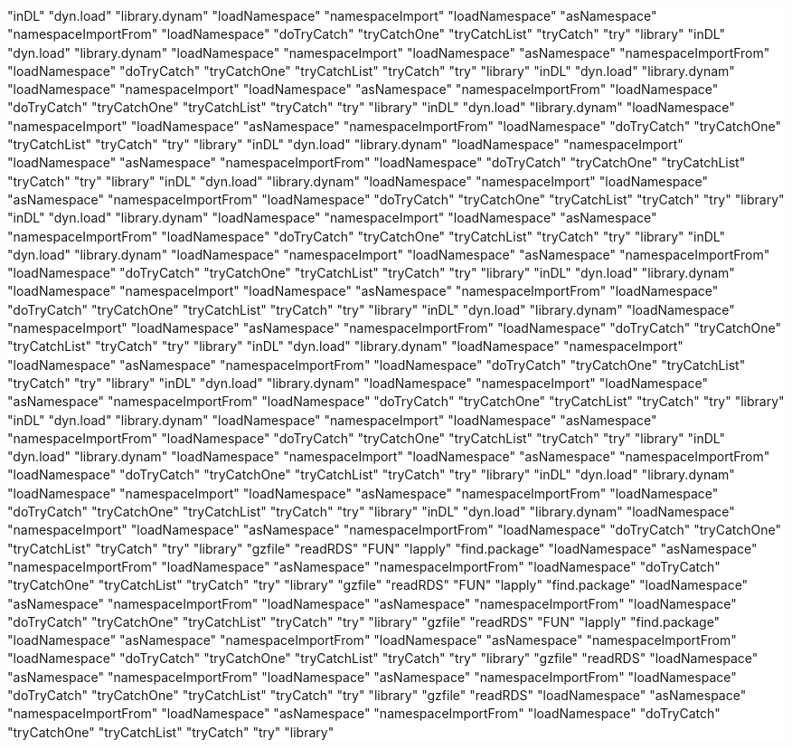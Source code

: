 "inDL" "dyn.load" "library.dynam" "loadNamespace" "namespaceImport" "loadNamespace" "asNamespace" "namespaceImportFrom" "loadNamespace" "doTryCatch" "tryCatchOne" "tryCatchList" "tryCatch" "try" "library" 
"inDL" "dyn.load" "library.dynam" "loadNamespace" "namespaceImport" "loadNamespace" "asNamespace" "namespaceImportFrom" "loadNamespace" "doTryCatch" "tryCatchOne" "tryCatchList" "tryCatch" "try" "library" 
"inDL" "dyn.load" "library.dynam" "loadNamespace" "namespaceImport" "loadNamespace" "asNamespace" "namespaceImportFrom" "loadNamespace" "doTryCatch" "tryCatchOne" "tryCatchList" "tryCatch" "try" "library" 
"inDL" "dyn.load" "library.dynam" "loadNamespace" "namespaceImport" "loadNamespace" "asNamespace" "namespaceImportFrom" "loadNamespace" "doTryCatch" "tryCatchOne" "tryCatchList" "tryCatch" "try" "library" 
"inDL" "dyn.load" "library.dynam" "loadNamespace" "namespaceImport" "loadNamespace" "asNamespace" "namespaceImportFrom" "loadNamespace" "doTryCatch" "tryCatchOne" "tryCatchList" "tryCatch" "try" "library" 
"inDL" "dyn.load" "library.dynam" "loadNamespace" "namespaceImport" "loadNamespace" "asNamespace" "namespaceImportFrom" "loadNamespace" "doTryCatch" "tryCatchOne" "tryCatchList" "tryCatch" "try" "library" 
"inDL" "dyn.load" "library.dynam" "loadNamespace" "namespaceImport" "loadNamespace" "asNamespace" "namespaceImportFrom" "loadNamespace" "doTryCatch" "tryCatchOne" "tryCatchList" "tryCatch" "try" "library" 
"inDL" "dyn.load" "library.dynam" "loadNamespace" "namespaceImport" "loadNamespace" "asNamespace" "namespaceImportFrom" "loadNamespace" "doTryCatch" "tryCatchOne" "tryCatchList" "tryCatch" "try" "library" 
"inDL" "dyn.load" "library.dynam" "loadNamespace" "namespaceImport" "loadNamespace" "asNamespace" "namespaceImportFrom" "loadNamespace" "doTryCatch" "tryCatchOne" "tryCatchList" "tryCatch" "try" "library" 
"inDL" "dyn.load" "library.dynam" "loadNamespace" "namespaceImport" "loadNamespace" "asNamespace" "namespaceImportFrom" "loadNamespace" "doTryCatch" "tryCatchOne" "tryCatchList" "tryCatch" "try" "library" 
"inDL" "dyn.load" "library.dynam" "loadNamespace" "namespaceImport" "loadNamespace" "asNamespace" "namespaceImportFrom" "loadNamespace" "doTryCatch" "tryCatchOne" "tryCatchList" "tryCatch" "try" "library" 
"inDL" "dyn.load" "library.dynam" "loadNamespace" "namespaceImport" "loadNamespace" "asNamespace" "namespaceImportFrom" "loadNamespace" "doTryCatch" "tryCatchOne" "tryCatchList" "tryCatch" "try" "library" 
"inDL" "dyn.load" "library.dynam" "loadNamespace" "namespaceImport" "loadNamespace" "asNamespace" "namespaceImportFrom" "loadNamespace" "doTryCatch" "tryCatchOne" "tryCatchList" "tryCatch" "try" "library" 
"inDL" "dyn.load" "library.dynam" "loadNamespace" "namespaceImport" "loadNamespace" "asNamespace" "namespaceImportFrom" "loadNamespace" "doTryCatch" "tryCatchOne" "tryCatchList" "tryCatch" "try" "library" 
"inDL" "dyn.load" "library.dynam" "loadNamespace" "namespaceImport" "loadNamespace" "asNamespace" "namespaceImportFrom" "loadNamespace" "doTryCatch" "tryCatchOne" "tryCatchList" "tryCatch" "try" "library" 
"inDL" "dyn.load" "library.dynam" "loadNamespace" "namespaceImport" "loadNamespace" "asNamespace" "namespaceImportFrom" "loadNamespace" "doTryCatch" "tryCatchOne" "tryCatchList" "tryCatch" "try" "library" 
"gzfile" "readRDS" "FUN" "lapply" "find.package" "loadNamespace" "asNamespace" "namespaceImportFrom" "loadNamespace" "asNamespace" "namespaceImportFrom" "loadNamespace" "doTryCatch" "tryCatchOne" "tryCatchList" "tryCatch" "try" "library" 
"gzfile" "readRDS" "FUN" "lapply" "find.package" "loadNamespace" "asNamespace" "namespaceImportFrom" "loadNamespace" "asNamespace" "namespaceImportFrom" "loadNamespace" "doTryCatch" "tryCatchOne" "tryCatchList" "tryCatch" "try" "library" 
"gzfile" "readRDS" "FUN" "lapply" "find.package" "loadNamespace" "asNamespace" "namespaceImportFrom" "loadNamespace" "asNamespace" "namespaceImportFrom" "loadNamespace" "doTryCatch" "tryCatchOne" "tryCatchList" "tryCatch" "try" "library" 
"gzfile" "readRDS" "loadNamespace" "asNamespace" "namespaceImportFrom" "loadNamespace" "asNamespace" "namespaceImportFrom" "loadNamespace" "doTryCatch" "tryCatchOne" "tryCatchList" "tryCatch" "try" "library" 
"gzfile" "readRDS" "loadNamespace" "asNamespace" "namespaceImportFrom" "loadNamespace" "asNamespace" "namespaceImportFrom" "loadNamespace" "doTryCatch" "tryCatchOne" "tryCatchList" "tryCatch" "try" "library" 